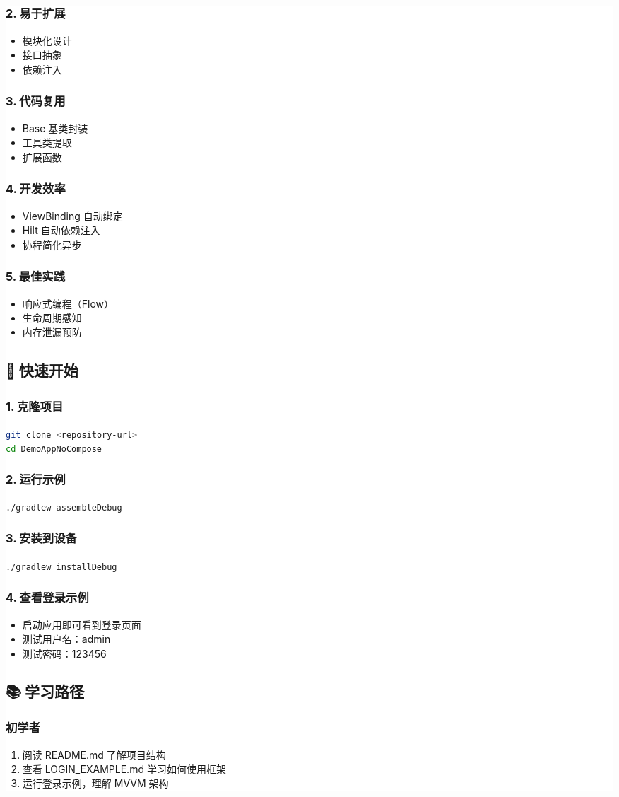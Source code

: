### 2. 易于扩展
- 模块化设计
- 接口抽象
- 依赖注入

### 3. 代码复用
- Base 基类封装
- 工具类提取
- 扩展函数

### 4. 开发效率
- ViewBinding 自动绑定
- Hilt 自动依赖注入
- 协程简化异步

### 5. 最佳实践
- 响应式编程（Flow）
- 生命周期感知
- 内存泄漏预防

## 🚀 快速开始

### 1. 克隆项目
```bash
git clone <repository-url>
cd DemoAppNoCompose
```

### 2. 运行示例
```bash
./gradlew assembleDebug
```

### 3. 安装到设备
```bash
./gradlew installDebug
```

### 4. 查看登录示例
- 启动应用即可看到登录页面
- 测试用户名：admin
- 测试密码：123456

## 📚 学习路径

### 初学者
1. 阅读 [README.md](README.md) 了解项目结构
2. 查看 [LOGIN_EXAMPLE.md](filedoc/login/LOGIN_EXAMPLE.md) 学习如何使用框架
3. 运行登录示例，理解 MVVM 架构
